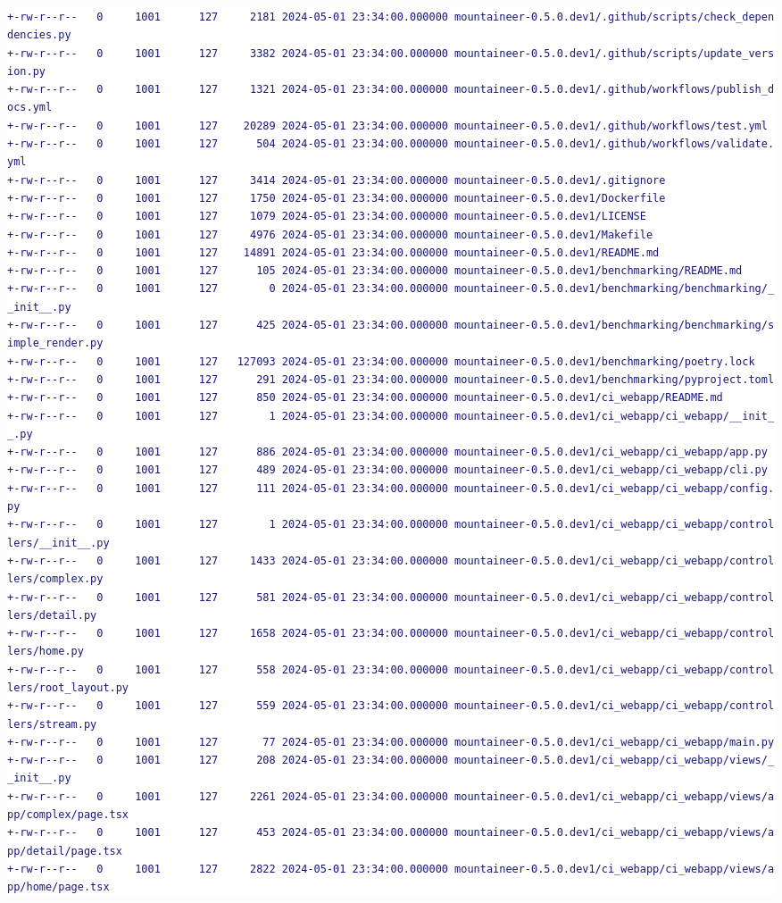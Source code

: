 ```diff
+-rw-r--r--   0     1001      127     2181 2024-05-01 23:34:00.000000 mountaineer-0.5.0.dev1/.github/scripts/check_dependencies.py
+-rw-r--r--   0     1001      127     3382 2024-05-01 23:34:00.000000 mountaineer-0.5.0.dev1/.github/scripts/update_version.py
+-rw-r--r--   0     1001      127     1321 2024-05-01 23:34:00.000000 mountaineer-0.5.0.dev1/.github/workflows/publish_docs.yml
+-rw-r--r--   0     1001      127    20289 2024-05-01 23:34:00.000000 mountaineer-0.5.0.dev1/.github/workflows/test.yml
+-rw-r--r--   0     1001      127      504 2024-05-01 23:34:00.000000 mountaineer-0.5.0.dev1/.github/workflows/validate.yml
+-rw-r--r--   0     1001      127     3414 2024-05-01 23:34:00.000000 mountaineer-0.5.0.dev1/.gitignore
+-rw-r--r--   0     1001      127     1750 2024-05-01 23:34:00.000000 mountaineer-0.5.0.dev1/Dockerfile
+-rw-r--r--   0     1001      127     1079 2024-05-01 23:34:00.000000 mountaineer-0.5.0.dev1/LICENSE
+-rw-r--r--   0     1001      127     4976 2024-05-01 23:34:00.000000 mountaineer-0.5.0.dev1/Makefile
+-rw-r--r--   0     1001      127    14891 2024-05-01 23:34:00.000000 mountaineer-0.5.0.dev1/README.md
+-rw-r--r--   0     1001      127      105 2024-05-01 23:34:00.000000 mountaineer-0.5.0.dev1/benchmarking/README.md
+-rw-r--r--   0     1001      127        0 2024-05-01 23:34:00.000000 mountaineer-0.5.0.dev1/benchmarking/benchmarking/__init__.py
+-rw-r--r--   0     1001      127      425 2024-05-01 23:34:00.000000 mountaineer-0.5.0.dev1/benchmarking/benchmarking/simple_render.py
+-rw-r--r--   0     1001      127   127093 2024-05-01 23:34:00.000000 mountaineer-0.5.0.dev1/benchmarking/poetry.lock
+-rw-r--r--   0     1001      127      291 2024-05-01 23:34:00.000000 mountaineer-0.5.0.dev1/benchmarking/pyproject.toml
+-rw-r--r--   0     1001      127      850 2024-05-01 23:34:00.000000 mountaineer-0.5.0.dev1/ci_webapp/README.md
+-rw-r--r--   0     1001      127        1 2024-05-01 23:34:00.000000 mountaineer-0.5.0.dev1/ci_webapp/ci_webapp/__init__.py
+-rw-r--r--   0     1001      127      886 2024-05-01 23:34:00.000000 mountaineer-0.5.0.dev1/ci_webapp/ci_webapp/app.py
+-rw-r--r--   0     1001      127      489 2024-05-01 23:34:00.000000 mountaineer-0.5.0.dev1/ci_webapp/ci_webapp/cli.py
+-rw-r--r--   0     1001      127      111 2024-05-01 23:34:00.000000 mountaineer-0.5.0.dev1/ci_webapp/ci_webapp/config.py
+-rw-r--r--   0     1001      127        1 2024-05-01 23:34:00.000000 mountaineer-0.5.0.dev1/ci_webapp/ci_webapp/controllers/__init__.py
+-rw-r--r--   0     1001      127     1433 2024-05-01 23:34:00.000000 mountaineer-0.5.0.dev1/ci_webapp/ci_webapp/controllers/complex.py
+-rw-r--r--   0     1001      127      581 2024-05-01 23:34:00.000000 mountaineer-0.5.0.dev1/ci_webapp/ci_webapp/controllers/detail.py
+-rw-r--r--   0     1001      127     1658 2024-05-01 23:34:00.000000 mountaineer-0.5.0.dev1/ci_webapp/ci_webapp/controllers/home.py
+-rw-r--r--   0     1001      127      558 2024-05-01 23:34:00.000000 mountaineer-0.5.0.dev1/ci_webapp/ci_webapp/controllers/root_layout.py
+-rw-r--r--   0     1001      127      559 2024-05-01 23:34:00.000000 mountaineer-0.5.0.dev1/ci_webapp/ci_webapp/controllers/stream.py
+-rw-r--r--   0     1001      127       77 2024-05-01 23:34:00.000000 mountaineer-0.5.0.dev1/ci_webapp/ci_webapp/main.py
+-rw-r--r--   0     1001      127      208 2024-05-01 23:34:00.000000 mountaineer-0.5.0.dev1/ci_webapp/ci_webapp/views/__init__.py
+-rw-r--r--   0     1001      127     2261 2024-05-01 23:34:00.000000 mountaineer-0.5.0.dev1/ci_webapp/ci_webapp/views/app/complex/page.tsx
+-rw-r--r--   0     1001      127      453 2024-05-01 23:34:00.000000 mountaineer-0.5.0.dev1/ci_webapp/ci_webapp/views/app/detail/page.tsx
+-rw-r--r--   0     1001      127     2822 2024-05-01 23:34:00.000000 mountaineer-0.5.0.dev1/ci_webapp/ci_webapp/views/app/home/page.tsx
```